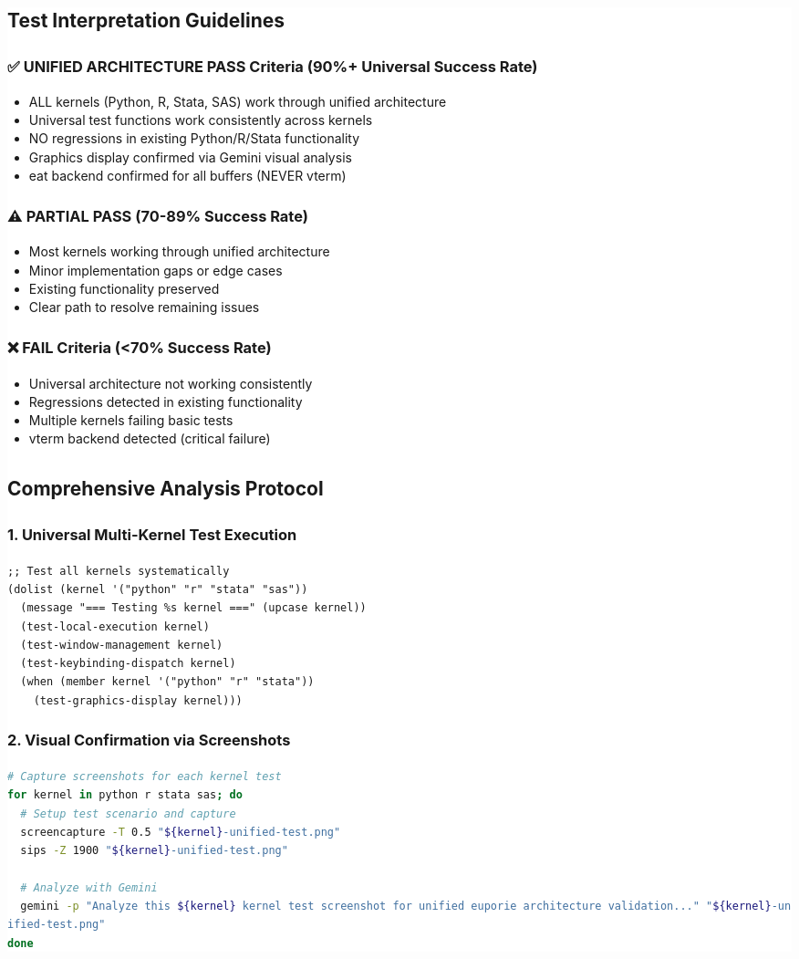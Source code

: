 ## Test Interpretation Guidelines

### ✅ **UNIFIED ARCHITECTURE PASS Criteria (90%+ Universal Success Rate)**
- ALL kernels (Python, R, Stata, SAS) work through unified architecture
- Universal test functions work consistently across kernels
- NO regressions in existing Python/R/Stata functionality  
- Graphics display confirmed via Gemini visual analysis
- eat backend confirmed for all buffers (NEVER vterm)

### ⚠️ **PARTIAL PASS (70-89% Success Rate)**  
- Most kernels working through unified architecture
- Minor implementation gaps or edge cases
- Existing functionality preserved
- Clear path to resolve remaining issues

### ❌ **FAIL Criteria (<70% Success Rate)**
- Universal architecture not working consistently
- Regressions detected in existing functionality
- Multiple kernels failing basic tests
- vterm backend detected (critical failure)

## Comprehensive Analysis Protocol

### 1. Universal Multi-Kernel Test Execution
```elisp
;; Test all kernels systematically
(dolist (kernel '("python" "r" "stata" "sas"))
  (message "=== Testing %s kernel ===" (upcase kernel))
  (test-local-execution kernel)
  (test-window-management kernel)
  (test-keybinding-dispatch kernel)
  (when (member kernel '("python" "r" "stata"))
    (test-graphics-display kernel)))
```

### 2. Visual Confirmation via Screenshots
```bash
# Capture screenshots for each kernel test
for kernel in python r stata sas; do
  # Setup test scenario and capture
  screencapture -T 0.5 "${kernel}-unified-test.png"
  sips -Z 1900 "${kernel}-unified-test.png"
  
  # Analyze with Gemini
  gemini -p "Analyze this ${kernel} kernel test screenshot for unified euporie architecture validation..." "${kernel}-unified-test.png"
done
```
